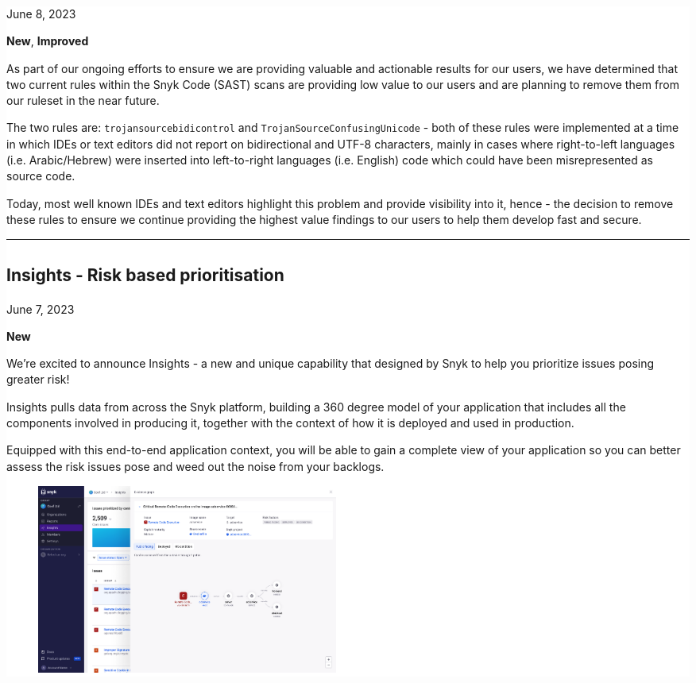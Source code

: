 June 8, 2023

**New**, **Improved**

As part of our ongoing efforts to ensure we are providing valuable and actionable results for our users, we have determined that two current rules within the Snyk Code (SAST) scans are providing low value to our users and are planning to remove them from our ruleset in the near future.

The two rules are: `trojansourcebidicontrol` and `TrojanSourceConfusingUnicode` - both of these rules were implemented at a time in which IDEs or text editors did not report on bidirectional and UTF-8 characters, mainly in cases where right-to-left languages (i.e. Arabic/Hebrew) were inserted into left-to-right languages (i.e. English) code which could have been misrepresented as source code.

Today, most well known IDEs and text editors highlight this problem and provide visibility into it, hence - the decision to remove these rules to ensure we continue providing the highest value findings to our users to help them develop fast and secure.

***

## Insights - Risk based prioritisation

June 7, 2023

**New**

We’re excited to announce Insights - a new and unique capability that designed by Snyk to help you prioritize issues posing greater risk!

Insights pulls data from across the Snyk platform, building a 360 degree model of your application that includes all the components involved in producing it, together with the context of how it is deployed and used in production.

Equipped with this end-to-end application context, you will be able to gain a complete view of your application so you can better assess the risk issues pose and weed out the noise from your backlogs.

<figure><img src="assets/insights_risk_based_prioritization.png" alt="" width="375"><figcaption></figcaption></figure>
